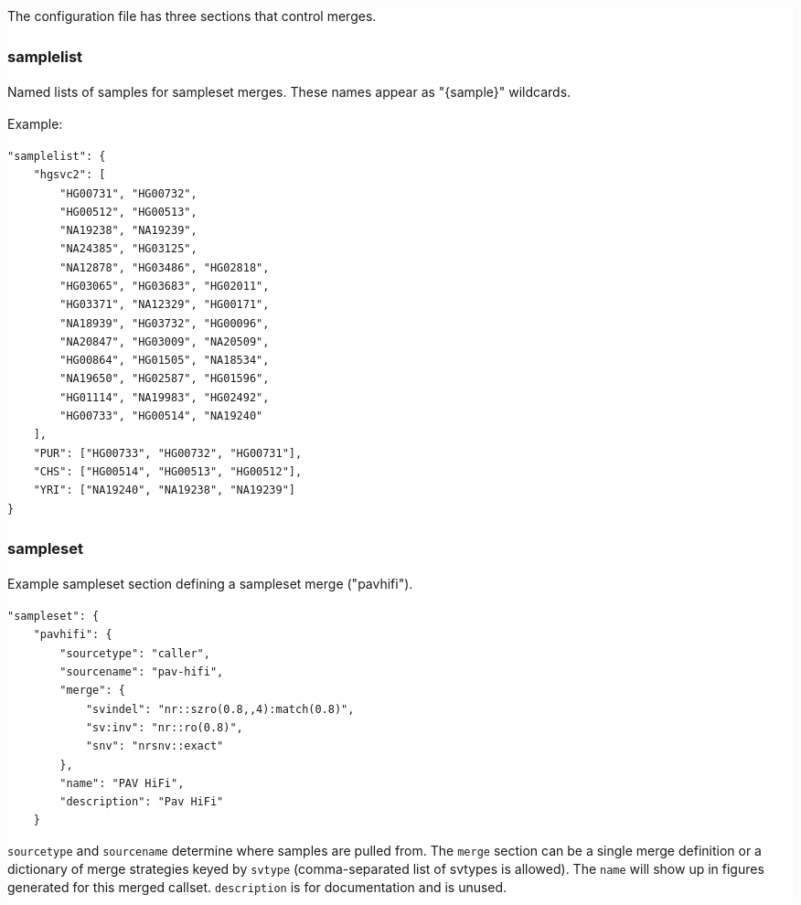 The configuration file has three sections that control merges.


### samplelist

Named lists of samples for sampleset merges. These names appear as "{sample}" wildcards.

Example:

    "samplelist": {
        "hgsvc2": [
            "HG00731", "HG00732",
            "HG00512", "HG00513",
            "NA19238", "NA19239",
            "NA24385", "HG03125",
            "NA12878", "HG03486", "HG02818",
            "HG03065", "HG03683", "HG02011",
            "HG03371", "NA12329", "HG00171",
            "NA18939", "HG03732", "HG00096",
            "NA20847", "HG03009", "NA20509",
            "HG00864", "HG01505", "NA18534",
            "NA19650", "HG02587", "HG01596",
            "HG01114", "NA19983", "HG02492",
            "HG00733", "HG00514", "NA19240"
        ],
        "PUR": ["HG00733", "HG00732", "HG00731"],
        "CHS": ["HG00514", "HG00513", "HG00512"],
        "YRI": ["NA19240", "NA19238", "NA19239"]
    }

### sampleset

Example sampleset section defining a sampleset merge ("pavhifi").

    "sampleset": {
        "pavhifi": {
            "sourcetype": "caller",
            "sourcename": "pav-hifi",
            "merge": {
                "svindel": "nr::szro(0.8,,4):match(0.8)",
                "sv:inv": "nr::ro(0.8)",
                "snv": "nrsnv::exact"
            },
            "name": "PAV HiFi",
            "description": "Pav HiFi"
        }

`sourcetype` and `sourcename` determine where samples are pulled from. The `merge` section can be a single merge
definition or a dictionary of merge strategies keyed by `svtype` (comma-separated list of svtypes is allowed). The
`name` will show up in figures generated for this merged callset. `description` is for documentation and is unused.
